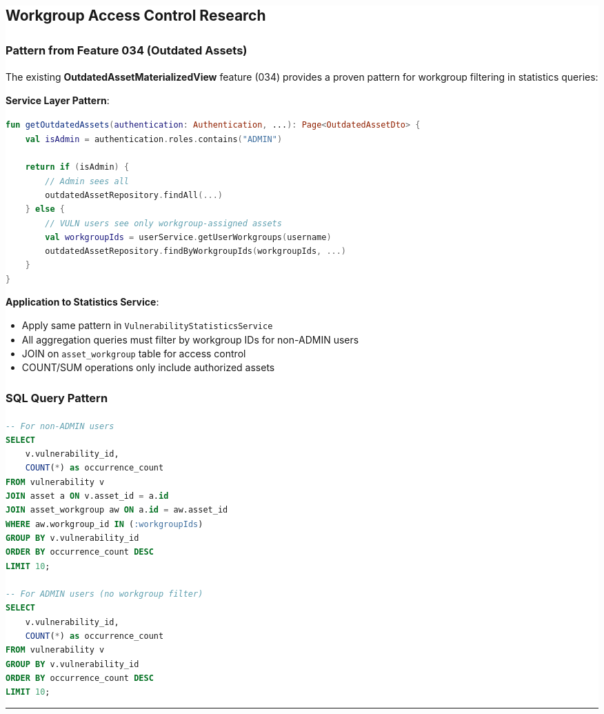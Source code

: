 ## Workgroup Access Control Research

### Pattern from Feature 034 (Outdated Assets)

The existing **OutdatedAssetMaterializedView** feature (034) provides a proven pattern for workgroup filtering in statistics queries:

**Service Layer Pattern**:
```kotlin
fun getOutdatedAssets(authentication: Authentication, ...): Page<OutdatedAssetDto> {
    val isAdmin = authentication.roles.contains("ADMIN")

    return if (isAdmin) {
        // Admin sees all
        outdatedAssetRepository.findAll(...)
    } else {
        // VULN users see only workgroup-assigned assets
        val workgroupIds = userService.getUserWorkgroups(username)
        outdatedAssetRepository.findByWorkgroupIds(workgroupIds, ...)
    }
}
```

**Application to Statistics Service**:
- Apply same pattern in `VulnerabilityStatisticsService`
- All aggregation queries must filter by workgroup IDs for non-ADMIN users
- JOIN on `asset_workgroup` table for access control
- COUNT/SUM operations only include authorized assets

### SQL Query Pattern
```sql
-- For non-ADMIN users
SELECT
    v.vulnerability_id,
    COUNT(*) as occurrence_count
FROM vulnerability v
JOIN asset a ON v.asset_id = a.id
JOIN asset_workgroup aw ON a.id = aw.asset_id
WHERE aw.workgroup_id IN (:workgroupIds)
GROUP BY v.vulnerability_id
ORDER BY occurrence_count DESC
LIMIT 10;

-- For ADMIN users (no workgroup filter)
SELECT
    v.vulnerability_id,
    COUNT(*) as occurrence_count
FROM vulnerability v
GROUP BY v.vulnerability_id
ORDER BY occurrence_count DESC
LIMIT 10;
```

---